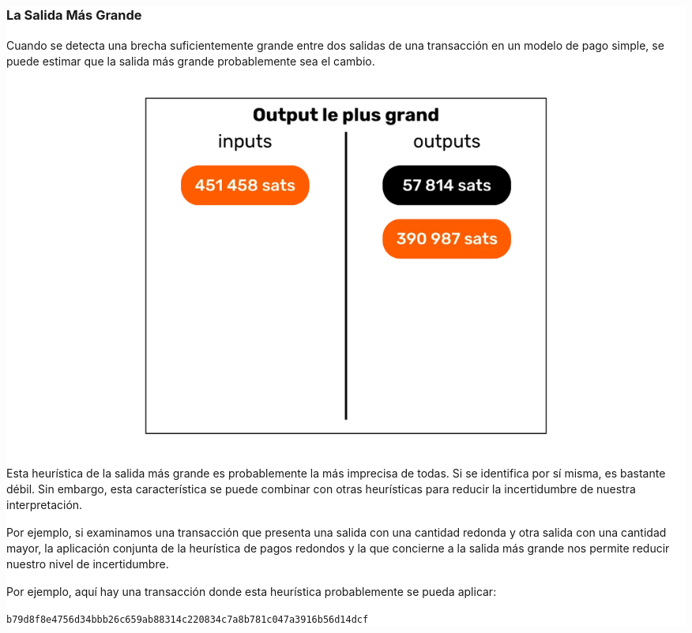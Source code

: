 ### La Salida Más Grande

Cuando se detecta una brecha suficientemente grande entre dos salidas de una transacción en un modelo de pago simple, se puede estimar que la salida más grande probablemente sea el cambio.

![BTC204](assets/fr/33/09.webp)

Esta heurística de la salida más grande es probablemente la más imprecisa de todas. Si se identifica por sí misma, es bastante débil. Sin embargo, esta característica se puede combinar con otras heurísticas para reducir la incertidumbre de nuestra interpretación.

Por ejemplo, si examinamos una transacción que presenta una salida con una cantidad redonda y otra salida con una cantidad mayor, la aplicación conjunta de la heurística de pagos redondos y la que concierne a la salida más grande nos permite reducir nuestro nivel de incertidumbre.

Por ejemplo, aquí hay una transacción donde esta heurística probablemente se pueda aplicar:

```plaintext
b79d8f8e4756d34bbb26c659ab88314c220834c7a8b781c047a3916b56d14dcf
```
